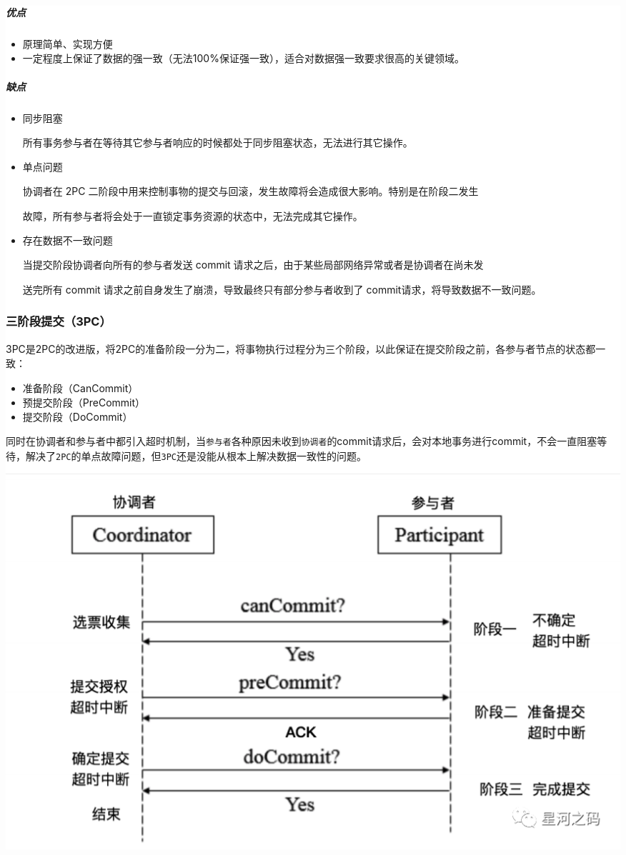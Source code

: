 ##### 优点

- 原理简单、实现方便
- 一定程度上保证了数据的强一致（无法100%保证强一致），适合对数据强一致要求很高的关键领域。

##### 缺点

- 同步阻塞

  所有事务参与者在等待其它参与者响应的时候都处于同步阻塞状态，无法进行其它操作。

- 单点问题

  协调者在 2PC 二阶段中用来控制事物的提交与回滚，发生故障将会造成很大影响。特别是在阶段二发生

  故障，所有参与者将会处于一直锁定事务资源的状态中，无法完成其它操作。

- 存在数据不一致问题

    当提交阶段协调者向所有的参与者发送 commit 请求之后，由于某些局部网络异常或者是协调者在尚未发

    送完所有 commit 请求之前自身发生了崩溃，导致最终只有部分参与者收到了 commit请求，将导致数据不一致问题。

### 三阶段提交（3PC）

3PC是2PC的改进版，将2PC的准备阶段一分为二，将事物执行过程分为三个阶段，以此保证在提交阶段之前，各参与者节点的状态都一致：

- 准备阶段（CanCommit）
- 预提交阶段（PreCommit）
- 提交阶段（DoCommit）

同时在协调者和参与者中都引入超时机制，当`参与者`各种原因未收到`协调者`的commit请求后，会对本地事务进行commit，不会一直阻塞等待，解决了`2PC`的单点故障问题，但`3PC`还是没能从根本上解决数据一致性的问题。

![](./Distributed-Transaction/3PC.png)
